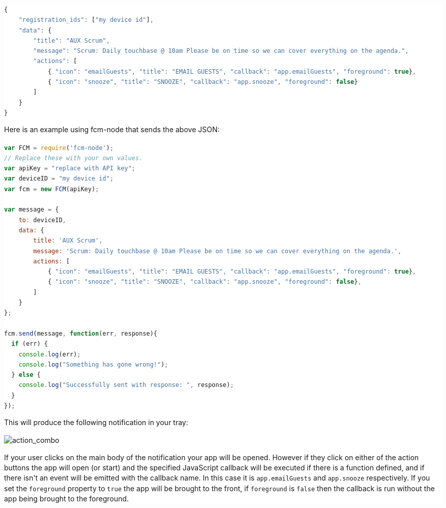 ```javascript
{
    "registration_ids": ["my device id"],
    "data": {
    	"title": "AUX Scrum",
    	"message": "Scrum: Daily touchbase @ 10am Please be on time so we can cover everything on the agenda.",
        "actions": [
    		{ "icon": "emailGuests", "title": "EMAIL GUESTS", "callback": "app.emailGuests", "foreground": true},
    		{ "icon": "snooze", "title": "SNOOZE", "callback": "app.snooze", "foreground": false}
    	]
    }
}
```

Here is an example using fcm-node that sends the above JSON:

```javascript
var FCM = require('fcm-node');
// Replace these with your own values.
var apiKey = "replace with API key";
var deviceID = "my device id";
var fcm = new FCM(apiKey);

var message = {
    to: deviceID,
    data: {
        title: 'AUX Scrum',
        message: 'Scrum: Daily touchbase @ 10am Please be on time so we can cover everything on the agenda.',
        actions: [
            { "icon": "emailGuests", "title": "EMAIL GUESTS", "callback": "app.emailGuests", "foreground": true},
            { "icon": "snooze", "title": "SNOOZE", "callback": "app.snooze", "foreground": false},
        ]
    }
};

fcm.send(message, function(err, response){
  if (err) {
    console.log(err);
    console.log("Something has gone wrong!");
  } else {
    console.log("Successfully sent with response: ", response);
  }
});
```

This will produce the following notification in your tray:

![action_combo](https://cloud.githubusercontent.com/assets/353180/9313435/02554d2a-44f1-11e5-8cd9-0aadd1e02b18.png)

If your user clicks on the main body of the notification your app will be opened. However if they click on either of the action buttons the app will open (or start) and the specified JavaScript callback will be executed if there is a function defined, and if there isn't an event will be emitted with the callback name. In this case it is `app.emailGuests` and `app.snooze` respectively. If you set the `foreground` property to `true` the app will be brought to the front, if `foreground` is `false` then the callback is run without the app being brought to the foreground.

